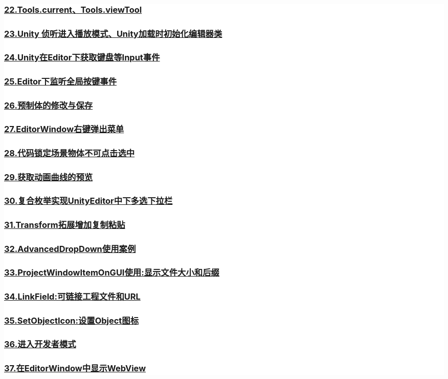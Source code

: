 ### [22.Tools.current、Tools.viewTool](Assets/Editor/Examples/Example_22_ToolsAPI)

### [23.Unity 侦听进入播放模式、Unity加载时初始化编辑器类](Assets/Editor/Examples/Example_23_EditorEventListener)

### [24.Unity在Editor下获取键盘等Input事件](Assets/Editor/Examples/Example_24_GetInputEvent)

### [25.Editor下监听全局按键事件](Assets/Editor/Examples/Example_25_GlobalInputEvent)

### [26.预制体的修改与保存](Assets/Editor/Examples/Example_26_PrefabModify)

### [27.EditorWindow右键弹出菜单](Assets/Editor/Examples/Example_27_EditorWindowContextClick)

### [28.代码锁定场景物体不可点击选中](Assets/Editor/Examples/Example_28_SceneViewLock)

### [29.获取动画曲线的预览](Assets/Editor/Examples/Example_29_AnimationCurvePreview)

### [30.复合枚举实现UnityEditor中下多选下拉栏](Assets/Editor/Examples/Example_30_CompositeEnum)

### [31.Transform拓展增加复制粘贴](Assets/Editor/Examples/Example_31_ExtendedTransformEditor)

### [32.AdvancedDropDown使用案例](Assets/Editor/Examples/Example_32_AdvancedDropDown)

### [33.ProjectWindowItemOnGUI使用:显示文件大小和后缀](Assets/Editor/Examples/Example_33_ProjectWindowItemOnGUI)

### [34.LinkField:可链接工程文件和URL](Assets/Editor/Examples/Example_34_LinkField)

### [35.SetObjectIcon:设置Object图标](Assets/Editor/Examples/Example_35_SetObjectIcon)

### [36.进入开发者模式](Assets/Editor/Examples/Example_36_DeveloperMode)

### [37.在EditorWindow中显示WebView](Assets/Editor/Examples/Example_37_WebViewEditorWindow)
